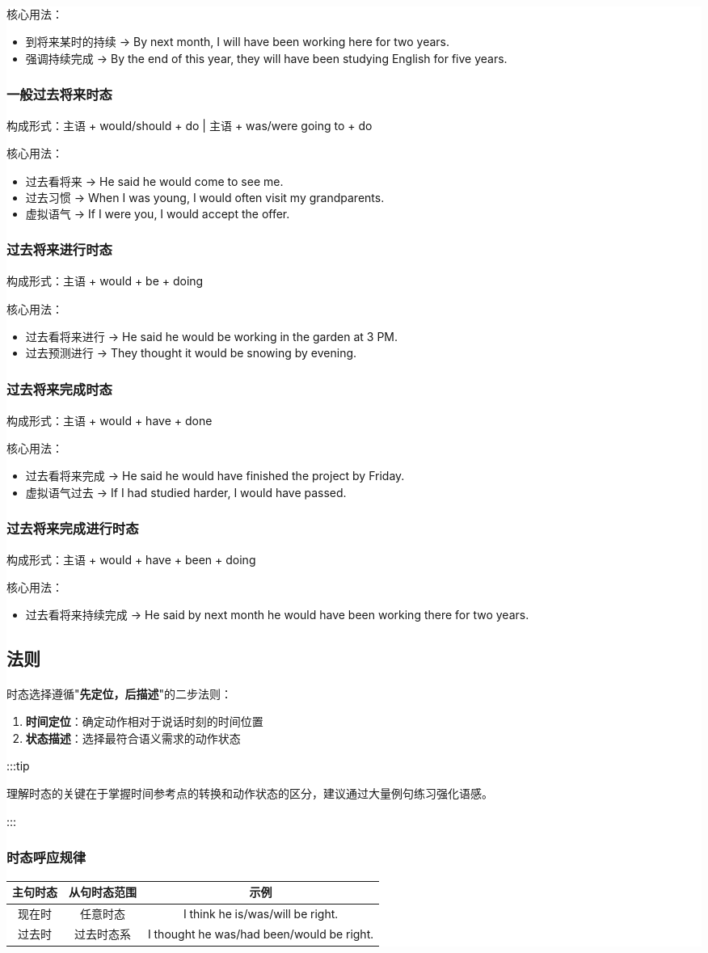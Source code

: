 核心用法：

- 到将来某时的持续 → By next month, I will have been working here for two years.
- 强调持续完成 → By the end of this year, they will have been studying English for five years.

### 一般过去将来时态

构成形式：主语 + would/should + do | 主语 + was/were going to + do

核心用法：

- 过去看将来 → He said he would come to see me.
- 过去习惯 → When I was young, I would often visit my grandparents.
- 虚拟语气 → If I were you, I would accept the offer.

### 过去将来进行时态

构成形式：主语 + would + be + doing

核心用法：

- 过去看将来进行 → He said he would be working in the garden at 3 PM.
- 过去预测进行 → They thought it would be snowing by evening.

### 过去将来完成时态

构成形式：主语 + would + have + done

核心用法：

- 过去看将来完成 → He said he would have finished the project by Friday.
- 虚拟语气过去 → If I had studied harder, I would have passed.

### 过去将来完成进行时态

构成形式：主语 + would + have + been + doing

核心用法：

- 过去看将来持续完成 → He said by next month he would have been working there for two years.

## 法则

时态选择遵循"**先定位，后描述**"的二步法则：

1. **时间定位**：确定动作相对于说话时刻的时间位置
2. **状态描述**：选择最符合语义需求的动作状态

:::tip

理解时态的关键在于掌握时间参考点的转换和动作状态的区分，建议通过大量例句练习强化语感。

:::

### 时态呼应规律

| 主句时态 | 从句时态范围 |                   示例                    |
| :------: | :----------: | :---------------------------------------: |
|  现在时  |   任意时态   |     I think he is/was/will be right.      |
|  过去时  |  过去时态系  | I thought he was/had been/would be right. |
